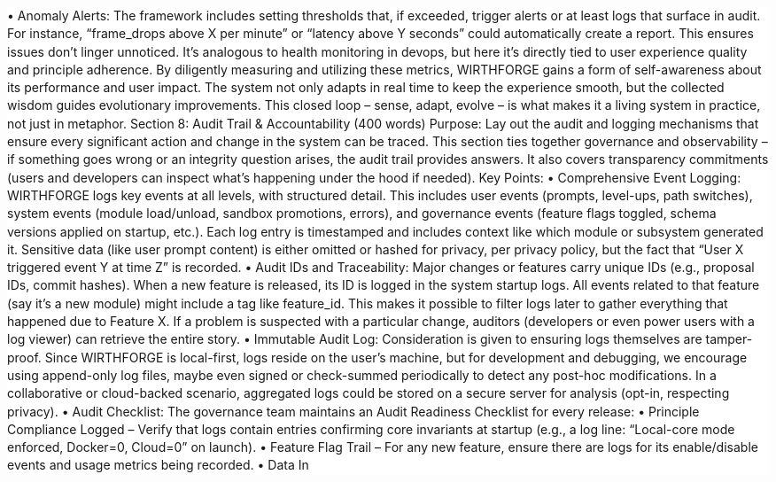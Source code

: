 • Anomaly Alerts: The framework includes setting thresholds that, if exceeded, trigger alerts or at least logs that surface in audit. For instance, “frame_drops above X per minute” or “latency above Y seconds” could automatically create a report. This ensures issues don’t linger unnoticed. It’s analogous to health monitoring in devops, but here it’s directly tied to user experience quality and principle adherence.
By diligently measuring and utilizing these metrics, WIRTHFORGE gains a form of self-awareness about its performance and user impact. The system not only adapts in real time to keep the experience smooth, but the collected wisdom guides evolutionary improvements. This closed loop – sense, adapt, evolve – is what makes it a living system in practice, not just in metaphor.
Section 8: Audit Trail & Accountability (400 words)
Purpose: Lay out the audit and logging mechanisms that ensure every significant action and change in the system can be traced. This section ties together governance and observability – if something goes wrong or an integrity question arises, the audit trail provides answers. It also covers transparency commitments (users and developers can inspect what’s happening under the hood if needed).
Key Points:
• Comprehensive Event Logging: WIRTHFORGE logs key events at all levels, with structured detail. This includes user events (prompts, level-ups, path switches), system events (module load/unload, sandbox promotions, errors), and governance events (feature flags toggled, schema versions applied on startup, etc.). Each log entry is timestamped and includes context like which module or subsystem generated it. Sensitive data (like user prompt content) is either omitted or hashed for privacy, per privacy policy, but the fact that “User X triggered event Y at time Z” is recorded.
• Audit IDs and Traceability: Major changes or features carry unique IDs (e.g., proposal IDs, commit hashes). When a new feature is released, its ID is logged in the system startup logs. All events related to that feature (say it’s a new module) might include a tag like feature_id. This makes it possible to filter logs later to gather everything that happened due to Feature X. If a problem is suspected with a particular change, auditors (developers or even power users with a log viewer) can retrieve the entire story.
• Immutable Audit Log: Consideration is given to ensuring logs themselves are tamper-proof. Since WIRTHFORGE is local-first, logs reside on the user’s machine, but for development and debugging, we encourage using append-only log files, maybe even signed or check-summed periodically to detect any post-hoc modifications. In a collaborative or cloud-backed scenario, aggregated logs could be stored on a secure server for analysis (opt-in, respecting privacy).
• Audit Checklist: The governance team maintains an Audit Readiness Checklist for every release:
• Principle Compliance Logged – Verify that logs contain entries confirming core invariants at startup (e.g., a log line: “Local-core mode enforced, Docker=0, Cloud=0” on launch).
• Feature Flag Trail – For any new feature, ensure there are logs for its enable/disable events and usage metrics being recorded.
• Data In
